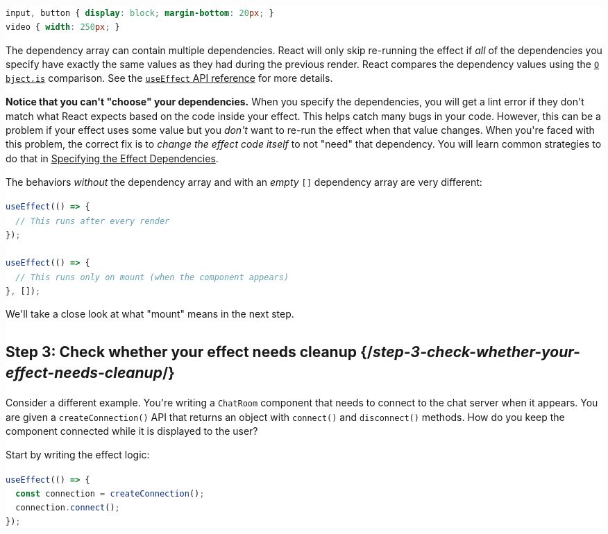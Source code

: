 ```css
input, button { display: block; margin-bottom: 20px; }
video { width: 250px; }
```

</Sandpack>

The dependency array can contain multiple dependencies. React will only skip re-running the effect if *all* of the dependencies you specify have exactly the same values as they had during the previous render. React compares the dependency values using the [`Object.is`](https://developer.mozilla.org/en-US/docs/Web/JavaScript/Reference/Global_Objects/Object/is) comparison. See the [`useEffect` API reference](/apis/useeffect#reference) for more details.

**Notice that you can't "choose" your dependencies.** When you specify the dependencies, you will get a lint error if they don't match what React expects based on the code inside your effect. This helps catch many bugs in your code. However, this can be a problem if your effect uses some value but you *don't* want to re-run the effect when that value changes. When you're faced with this problem, the correct fix is to *change the effect code itself* to not "need" that dependency. You will learn common strategies to do that in [Specifying the Effect Dependencies](/learn/specifying-effect-dependencies).

<Gotcha>

The behaviors *without* the dependency array and with an *empty* `[]` dependency array are very different:

```js {3,7}
useEffect(() => {
  // This runs after every render
});

useEffect(() => {
  // This runs only on mount (when the component appears)
}, []);
```

We'll take a close look at what "mount" means in the next step.

</Gotcha>

## Step 3: Check whether your effect needs cleanup {/*step-3-check-whether-your-effect-needs-cleanup*/}

Consider a different example. You're writing a `ChatRoom` component that needs to connect to the chat server when it appears. You are given a `createConnection()` API that returns an object with `connect()` and `disconnect()` methods. How do you keep the component connected while it is displayed to the user?

Start by writing the effect logic:

```js
useEffect(() => {
  const connection = createConnection();
  connection.connect();
});
```
